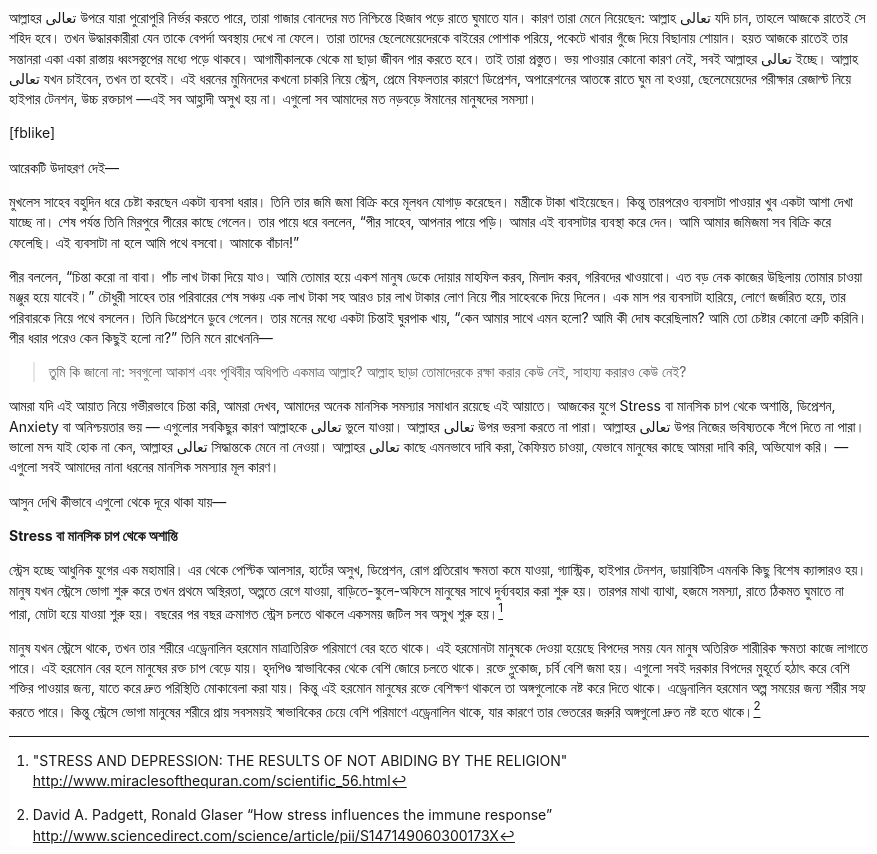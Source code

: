 আল্লাহর تعالى উপরে যারা পুরোপুরি নির্ভর করতে পারে, তারা গাজার বোনদের মত নিশ্চিন্তে হিজাব পড়ে রাতে ঘুমাতে যান। কারণ তারা মেনে নিয়েছেন: আল্লাহ تعالى যদি চান, তাহলে আজকে রাতেই সে শহিদ হবে। তখন উদ্ধারকারীরা যেন তাকে বেপর্দা অবস্থায় দেখে না ফেলে। তারা তাদের ছেলেমেয়েদেরকে বাইরের পোশাক পরিয়ে, পকেটে খাবার গুঁজে দিয়ে বিছানায় শোয়ান। হয়ত আজকে রাতেই তার সন্তানরা একা একা রাস্তায় ধ্বংসস্তূপের মধ্যে পড়ে থাকবে। আগামীকালকে থেকে মা ছাড়া জীবন পার করতে হবে। তাই তারা প্রস্তুত। ভয় পাওয়ার কোনো কারণ নেই, সবই আল্লাহর تعالى ইচ্ছে। আল্লাহ تعالى যখন চাইবেন, তখন তা হবেই। এই ধরনের মুমিনদের কখনো চাকরি নিয়ে স্ট্রেস, প্রেমে বিফলতার কারণে ডিপ্রেশন, অপারেশনের আতঙ্কে রাতে ঘুম না হওয়া, ছেলেমেয়েদের পরীক্ষার রেজাল্ট নিয়ে হাইপার টেনশন, উচ্চ রক্তচাপ —এই সব আহ্লাদী অসুখ হয় না। এগুলো সব আমাদের মত নড়বড়ে ঈমানের মানুষদের সমস্যা।

[fblike]

আরেকটি উদাহরণ দেই—

মুখলেস সাহেব বহুদিন ধরে চেষ্টা করছেন একটা ব্যবসা ধরার। তিনি তার জমি জমা বিক্রি করে মূলধন যোগাড় করেছেন। মন্ত্রীকে টাকা খাইয়েছেন। কিন্তু তারপরেও ব্যবসাটা পাওয়ার খুব একটা আশা দেখা যাচ্ছে না। শেষ পর্যন্ত তিনি মিরপুরে পীরের কাছে গেলেন। তার পায়ে ধরে বললেন, “পীর সাহেব, আপনার পায়ে পড়ি। আমার এই ব্যবসাটার ব্যবস্থা করে দেন। আমি আমার জমিজমা সব বিক্রি করে ফেলেছি। এই ব্যবসাটা না হলে আমি পথে বসবো। আমাকে বাঁচান!”

পীর বললেন, “চিন্তা করো না বাবা। পাঁচ লাখ টাকা দিয়ে যাও। আমি তোমার হয়ে একশ মানুষ ডেকে দোয়ার মাহফিল করব, মিলাদ করব, গরিবদের খাওয়াবো। এত বড় নেক কাজের উছিলায় তোমার চাওয়া মঞ্জুর হয়ে যাবেই।” চৌধুরী সাহেব তার পরিবারের শেষ সঞ্চয় এক লাখ টাকা সহ আরও চার লাখ টাকার লোণ নিয়ে পীর সাহেবকে দিয়ে দিলেন। এক মাস পর ব্যবসাটা হারিয়ে, লোণে জর্জরিত হয়ে, তার পরিবারকে নিয়ে পথে বসলেন। তিনি ডিপ্রেশনে ডুবে গেলেন। তার মনের মধ্যে একটা চিন্তাই ঘুরপাক খায়, “কেন আমার সাথে এমন হলো? আমি কী দোষ করেছিলাম? আমি তো চেষ্টার কোনো ত্রুটি করিনি। পীর ধরার পরেও কেন কিছুই হলো না?” তিনি মনে রাখেননি—


<blockquote>তুমি কি জানো না: সবগুলো আকাশ এবং পৃথিবীর অধিপতি একমাত্র আল্লাহ? আল্লাহ ছাড়া তোমাদেরকে রক্ষা করার কেউ নেই, সাহায্য করারও কেউ নেই?</blockquote>


আমরা যদি এই আয়াত নিয়ে গভীরভাবে চিন্তা করি, আমরা দেখব, আমাদের অনেক মানসিক সমস্যার সমাধান রয়েছে এই আয়াতে। আজকের যুগে Stress বা মানসিক চাপ থেকে অশান্তি, ডিপ্রেশন, Anxiety বা অনিশ্চয়তার ভয় — এগুলোর সবকিছুর কারণ আল্লাহকে تعالى ভুলে যাওয়া। আল্লাহর تعالى উপর ভরসা করতে না পারা। আল্লাহর تعالى উপর নিজের ভবিষ্যতকে সঁপে দিতে না পারা। ভালো মন্দ যাই হোক না কেন, আল্লাহর تعالى সিদ্ধান্তকে মেনে না নেওয়া। আল্লাহর تعالى কাছে এমনভাবে দাবি করা, কৈফিয়ত চাওয়া, যেভাবে মানুষের কাছে আমরা দাবি করি, অভিযোগ করি। —এগুলো সবই আমাদের নানা ধরনের মানসিক সমস্যার মূল কারণ।

আসুন দেখি কীভাবে এগুলো থেকে দূরে থাকা যায়—

**Stress বা মানসিক চাপ থেকে অশান্তি**

স্ট্রেস হচ্ছে আধুনিক যুগের এক মহামারি। এর থেকে পেপ্টিক আলসার, হার্টের অসুখ, ডিপ্রেশন, রোগ প্রতিরোধ ক্ষমতা কমে যাওয়া, গ্যাস্ট্রিক, হাইপার টেনশন, ডায়াবিটিস এমনকি কিছু বিশেষ ক্যান্সারও হয়। মানুষ যখন স্ট্রেসে ভোগা শুরু করে তখন প্রথমে অস্থিরতা, অল্পতে রেগে যাওয়া, বাড়িতে-স্কুলে-অফিসে মানুষের সাথে দুর্ব্যবহার করা শুরু হয়। তারপর মাথা ব্যাথা, হজমে সমস্যা, রাতে ঠিকমত ঘুমাতে না পারা, মোটা হয়ে যাওয়া শুরু হয়। বছরের পর বছর ক্রমাগত স্ট্রেস চলতে থাকলে একসময় জটিল সব অসুখ শুরু হয়।[^২১৩]

মানুষ যখন স্ট্রেসে থাকে, তখন তার শরীরে এড্রেনালিন হরমোন মাত্রাতিরিক্ত পরিমাণে বের হতে থাকে। এই হরমোনটা মানুষকে দেওয়া হয়েছে বিপদের সময় যেন মানুষ অতিরিক্ত শারীরিক ক্ষমতা কাজে লাগাতে পারে। এই হরমোন বের হলে মানুষের রক্ত চাপ বেড়ে যায়। হৃদপিণ্ড স্বাভাবিকের থেকে বেশি জোরে চলতে থাকে। রক্তে গ্লুকোজ, চর্বি বেশি জমা হয়। এগুলো সবই দরকার বিপদের মুহূর্তে হঠাৎ করে বেশি শক্তির পাওয়ার জন্য, যাতে করে দ্রুত পরিস্থিতি মোকাবেলা করা যায়। কিন্তু এই হরমোন মানুষের রক্তে বেশিক্ষণ থাকলে তা অঙ্গগুলোকে নষ্ট করে দিতে থাকে। এড্রেনালিন হরমোন অল্প সময়ের জন্য শরীর সহ্য করতে পারে। কিন্তু স্ট্রেসে ভোগা মানুষের শরীরে প্রায় সবসময়ই স্বাভাবিকের চেয়ে বেশি পরিমাণে এড্রেনালিন থাকে, যার কারণে তার ভেতরের জরুরি অঙ্গগুলো দ্রুত নষ্ট হতে থাকে।[^২১১]


[^১]: নওমান আলি খানের সূরা আল-বাকারাহ এর উপর লেকচার এবং বাইয়িনাহ এর কু’রআনের তাফসীর।
[^২]: ম্যাসেজ অফ দা কু’রআন — মুহাম্মাদ আসাদ।
[^৩]: তাফহিমুল কু’রআন — মাওলানা মাওদুদি।
[^৪]: মা’রিফুল কু’রআন — মুফতি শাফি উসমানী।
[^৫]: মুহাম্মাদ মোহার আলি — A Word for Word Meaning of The Quran
[^৬]: সৈয়দ কুতব — In the Shade of the Quran
[^৭]: তাদাব্বুরে কু’রআন - আমিন আহসান ইসলাহি।
[^৮]: তাফসিরে তাওযীহুল কু’রআন — মুফতি তাক্বি উসমানী।
[^৯]: বায়ান আল কু’রআন — ড: ইসরার আহমেদ।
[^১০]: তাফসীর উল কু’রআন — মাওলানা আব্দুল মাজিদ দারিয়াবাদি
[^১১]: কু’রআন তাফসীর — আব্দুর রাহিম আস-সারানবি
[^১২]: আত-তাবারি-এর তাফসীরের অনুবাদ।
[^১৩]: তাফসির ইবন আব্বাস।
[^১৪]: তাফসির আল কুরতুবি।
[^১৫]: তাফসির আল জালালাইন।
[^২১১]: David A. Padgett, Ronald Glaser “How stress influences the immune response” http://www.sciencedirect.com/science/article/pii/S147149060300173X
[^২১২]: Jeanette I. Webster Marketona, b, Ronald Glasera "Stress hormones and immune function" http://www.sciencedirect.com/science/article/pii/S0008874907002523
[^২১৩]: "STRESS AND DEPRESSION: THE RESULTS OF NOT ABIDING BY THE RELIGION" http://www.miraclesofthequran.com/scientific_56.html
[^২১৪]: "Modern Stress And Its Cure From Qur’an" http://www.islamicwritings.org/quran/psychology/modern-stress-and-its-cure-from-quran/
[^২১৫]: "Depressive disorder" http://www.psychologytoday.com/conditions/depressive-disorders